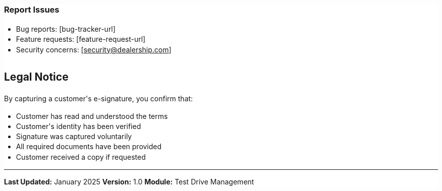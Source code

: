 ### Report Issues
- Bug reports: [bug-tracker-url]
- Feature requests: [feature-request-url]
- Security concerns: [security@dealership.com]

## Legal Notice

By capturing a customer's e-signature, you confirm that:
- Customer has read and understood the terms
- Customer's identity has been verified
- Signature was captured voluntarily
- All required documents have been provided
- Customer received a copy if requested

---

**Last Updated:** January 2025
**Version:** 1.0
**Module:** Test Drive Management
